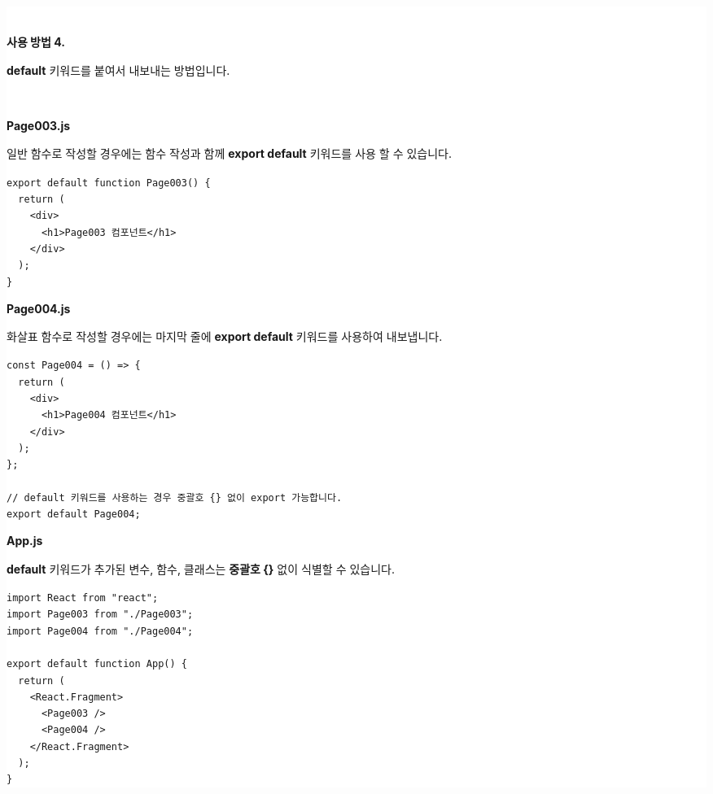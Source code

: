  <br>

**사용 방법 4.**

**default** 키워드를 붙여서 내보내는 방법입니다.

 <br>

**Page003.js**

일반 함수로 작성할 경우에는 함수 작성과 함께 **export default** 키워드를 사용 할 수 있습니다.

```
export default function Page003() {
  return (
    <div>
      <h1>Page003 컴포넌트</h1>
    </div>
  );
}
```

**Page004.js**

화살표 함수로 작성할 경우에는 마지막 줄에 **export default** 키워드를 사용하여 내보냅니다.

```
const Page004 = () => {
  return (
    <div>
      <h1>Page004 컴포넌트</h1>
    </div>
  );
};

// default 키워드를 사용하는 경우 중괄호 {} 없이 export 가능합니다.
export default Page004;
```

**App.js**

**default** 키워드가 추가된 변수, 함수, 클래스는 **중괄호 {}** 없이 식별할 수 있습니다.

```
import React from "react";
import Page003 from "./Page003";
import Page004 from "./Page004";

export default function App() {
  return (
    <React.Fragment>
      <Page003 />
      <Page004 />
    </React.Fragment>
  );
}
```
